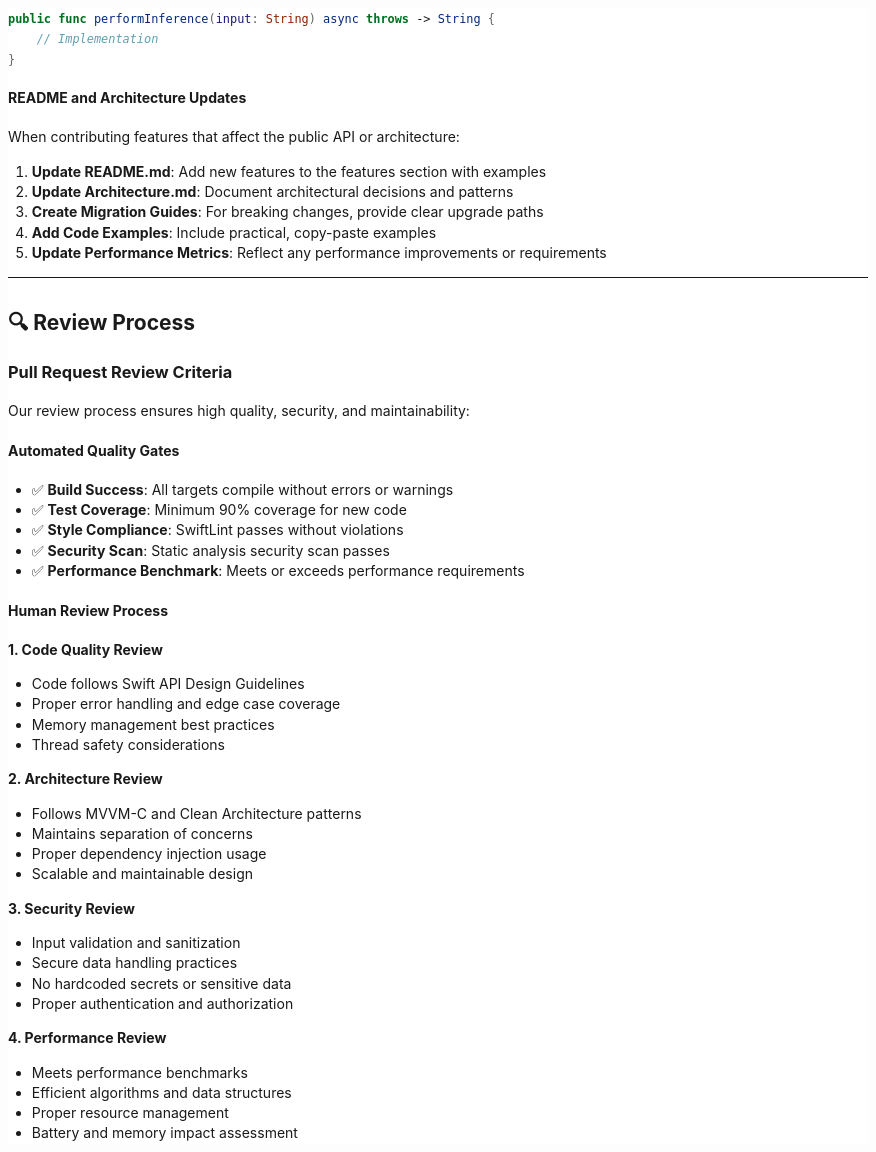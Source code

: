 ```swift
public func performInference(input: String) async throws -> String {
    // Implementation
}
```

#### **README and Architecture Updates**

When contributing features that affect the public API or architecture:

1. **Update README.md**: Add new features to the features section with examples
2. **Update Architecture.md**: Document architectural decisions and patterns
3. **Create Migration Guides**: For breaking changes, provide clear upgrade paths
4. **Add Code Examples**: Include practical, copy-paste examples
5. **Update Performance Metrics**: Reflect any performance improvements or requirements

---

## 🔍 Review Process

### Pull Request Review Criteria

Our review process ensures high quality, security, and maintainability:

#### **Automated Quality Gates**
- ✅ **Build Success**: All targets compile without errors or warnings
- ✅ **Test Coverage**: Minimum 90% coverage for new code
- ✅ **Style Compliance**: SwiftLint passes without violations
- ✅ **Security Scan**: Static analysis security scan passes
- ✅ **Performance Benchmark**: Meets or exceeds performance requirements

#### **Human Review Process**

**1. Code Quality Review**
- Code follows Swift API Design Guidelines
- Proper error handling and edge case coverage
- Memory management best practices
- Thread safety considerations

**2. Architecture Review**
- Follows MVVM-C and Clean Architecture patterns
- Maintains separation of concerns
- Proper dependency injection usage
- Scalable and maintainable design

**3. Security Review**
- Input validation and sanitization
- Secure data handling practices
- No hardcoded secrets or sensitive data
- Proper authentication and authorization

**4. Performance Review**
- Meets performance benchmarks
- Efficient algorithms and data structures
- Proper resource management
- Battery and memory impact assessment
